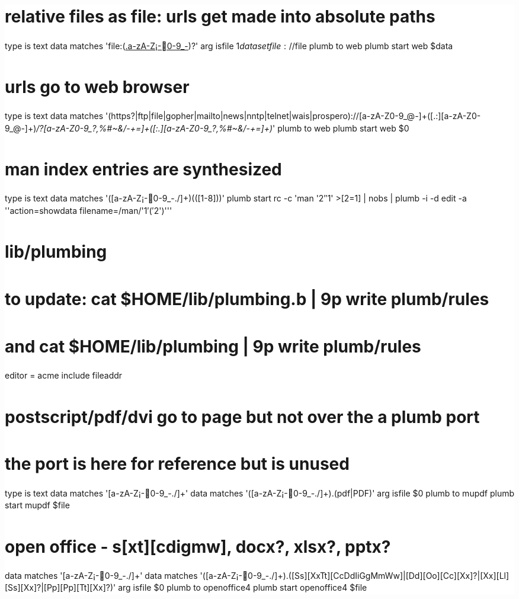 # relative files as file: urls get made into absolute paths
type is text
data matches 'file:([.a-zA-Z¡-￿0-9_\-]([.a-zA-Z¡-￿0-9_/\-]*[a-zA-Z¡-￿0-9_/\-]))?'
arg isfile	$1
data set	file://$file
plumb to web
plumb start web $data

# urls go to web browser
type is text
data matches '(https?|ftp|file|gopher|mailto|news|nntp|telnet|wais|prospero)://[a-zA-Z0-9_@\-]+([.:][a-zA-Z0-9_@\-]+)*/?[a-zA-Z0-9_?,%#~&/\-+=]+([:.][a-zA-Z0-9_?,%#~&/\-+=]+)*'
plumb to web
plumb start web $0

# man index entries are synthesized
type is text
data matches '([a-zA-Z¡-￿0-9_\-./]+)\(([1-8])\)'
plumb start rc -c 'man '$2' '$1' >[2=1] | nobs | plumb -i -d edit -a ''action=showdata filename=/man/'$1'('$2')'''


# lib/plumbing
# to update: cat $HOME/lib/plumbing.b | 9p write plumb/rules
# and cat $HOME/lib/plumbing | 9p write plumb/rules
editor = acme
include fileaddr

# postscript/pdf/dvi go to page but not over the a plumb port
# the port is here for reference but is unused
type is text
data matches '[a-zA-Z¡-￿0-9_\-./]+'
data matches '([a-zA-Z¡-￿0-9_\-./]+)\.(pdf|PDF)'
arg isfile	$0
plumb to mupdf
plumb start mupdf $file

# open office - s[xt][cdigmw], docx?, xlsx?, pptx?
data matches '[a-zA-Z¡-￿0-9_\-./]+'
data matches '([a-zA-Z¡-￿0-9_\-./]+)\.([Ss][XxTt][CcDdIiGgMmWw]|[Dd][Oo][Cc][Xx]?|[Xx][Ll][Ss][Xx]?|[Pp][Pp][Tt][Xx]?)'
arg isfile	$0
plumb to openoffice4
plumb start openoffice4 $file
